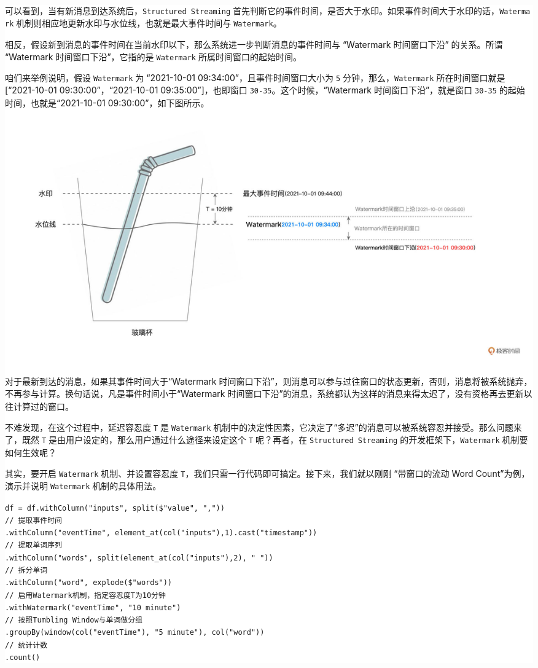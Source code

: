 可以看到，当有新消息到达系统后，`Structured Streaming` 首先判断它的事件时间，是否大于水印。如果事件时间大于水印的话，`Watermark` 机制则相应地更新水印与水位线，也就是最大事件时间与 `Watermark`。

相反，假设新到消息的事件时间在当前水印以下，那么系统进一步判断消息的事件时间与 “Watermark 时间窗口下沿” 的关系。所谓 “Watermark 时间窗口下沿”，它指的是 `Watermark` 所属时间窗口的起始时间。

咱们来举例说明，假设 `Watermark` 为 “2021-10-01 09:34:00”，且事件时间窗口大小为 `5` 分钟，那么，`Watermark` 所在时间窗口就是[“2021-10-01 09:30:00”，“2021-10-01 09:35:00”]，也即窗口 `30-35`。这个时候，“Watermark 时间窗口下沿”，就是窗口 `30-35` 的起始时间，也就是“2021-10-01 09:30:00”，如下图所示。

![示意图：Watermark时间窗口下沿](images/c0b62c241d0a3cda66dbe56062c3e8e9.jpg)

对于最新到达的消息，如果其事件时间大于“Watermark 时间窗口下沿”，则消息可以参与过往窗口的状态更新，否则，消息将被系统抛弃，不再参与计算。换句话说，凡是事件时间小于“Watermark 时间窗口下沿”的消息，系统都认为这样的消息来得太迟了，没有资格再去更新以往计算过的窗口。

不难发现，在这个过程中，延迟容忍度 `T` 是 `Watermark` 机制中的决定性因素，它决定了“多迟”的消息可以被系统容忍并接受。那么问题来了，既然 `T` 是由用户设定的，那么用户通过什么途径来设定这个 `T` 呢？再者，在 `Structured Streaming` 的开发框架下，`Watermark` 机制要如何生效呢？

其实，要开启 `Watermark` 机制、并设置容忍度 `T`，我们只需一行代码即可搞定。接下来，我们就以刚刚 “带窗口的流动 Word Count”为例，演示并说明 `Watermark` 机制的具体用法。

```
df = df.withColumn("inputs", split($"value", ","))
// 提取事件时间
.withColumn("eventTime", element_at(col("inputs"),1).cast("timestamp"))
// 提取单词序列
.withColumn("words", split(element_at(col("inputs"),2), " "))
// 拆分单词
.withColumn("word", explode($"words"))
// 启用Watermark机制，指定容忍度T为10分钟
.withWatermark("eventTime", "10 minute")
// 按照Tumbling Window与单词做分组
.groupBy(window(col("eventTime"), "5 minute"), col("word"))
// 统计计数
.count()
```
